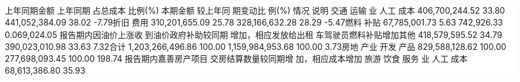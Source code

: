 上年同期金额
上年同期
占总成本
比例(%)
本期金额
较上年同
期变动比
例(%)
情况
说明
交通
运输
业
人工
成本
406,700,244.52
33.80
441,052,384.09
38.02
-7.79折旧
费用
310,201,655.09
25.78
328,166,632.28
28.29
-5.47燃料
补贴
67,785,001.73
5.63
742,926.33
0.069,024.05
报告期内因油价上涨收
到油价政府补助较同期
增加，相应发放给出租
车驾驶员燃料补贴增加其他
418,579,595.52
34.79
390,023,010.98
33.63
7.32合计
1,203,266,496.86
100.00
1,159,984,953.68
100.00
3.73房地
产业
开发
产品
829,588,128.62
100.00
277,698,093.45
100.00
198.74
报告期内嘉善房产项目
交房结算数量较同期增
加，相应成本增加
旅游
饮食
服务
业
人工
成本
68,613,386.80
35.93